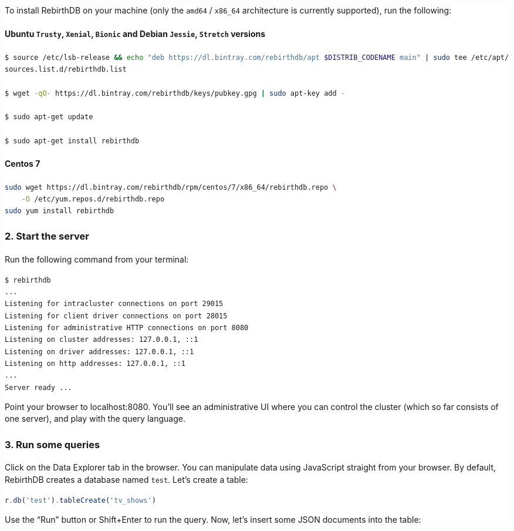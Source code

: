 To install RebirthDB on your machine (only the `amd64` / `x86_64` architecture is currently supported), run the following:

#### **Ubuntu** `Trusty`, `Xenial`, `Bionic` and **Debian** `Jessie`, `Stretch` versions

```bash
$ source /etc/lsb-release && echo "deb https://dl.bintray.com/rebirthdb/apt $DISTRIB_CODENAME main" | sudo tee /etc/apt/sources.list.d/rebirthdb.list

$ wget -qO- https://dl.bintray.com/rebirthdb/keys/pubkey.gpg | sudo apt-key add -

$ sudo apt-get update

$ sudo apt-get install rebirthdb
```

#### **Centos 7**
```bash
sudo wget https://dl.bintray.com/rebirthdb/rpm/centos/7/x86_64/rebirthdb.repo \
    -O /etc/yum.repos.d/rebirthdb.repo
sudo yum install rebirthdb 
```

### 2. Start the server
Run the following command from your terminal:
```bash
$ rebirthdb
...
Listening for intracluster connections on port 29015
Listening for client driver connections on port 28015
Listening for administrative HTTP connections on port 8080
Listening on cluster addresses: 127.0.0.1, ::1
Listening on driver addresses: 127.0.0.1, ::1
Listening on http addresses: 127.0.0.1, ::1
...
Server ready ...
```

Point your browser to localhost:8080. You’ll see an administrative UI where you can control the cluster 
(which so far consists of one server), and play with the query language.

### 3. Run some queries

Click on the Data Explorer tab in the browser. You can manipulate data using JavaScript straight from your browser.
By default, RebirthDB creates a database named `test`. Let’s create a table:

```javascript
r.db('test').tableCreate('tv_shows')
```

Use the “Run” button or Shift+Enter to run the query. Now, let’s insert some JSON documents into the table:
